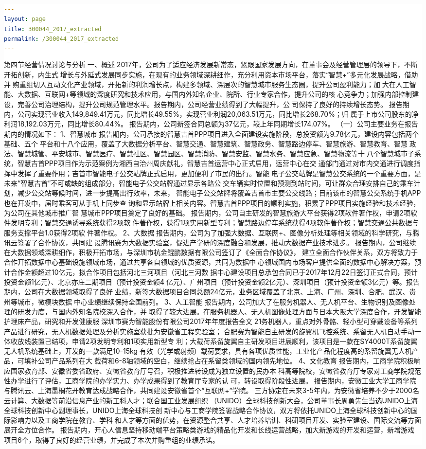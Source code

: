 ```yaml
---
layout: page
title: 300044_2017_extracted
permalink: /300044_2017_extracted
---
```


第四节经营情况讨论与分析
一、概述
2017年，公司为了适应经济发展新常态，紧跟国家发展方向，在董事会及经营管理层的领导下，不断开拓创新，内生式
增长与外延式发展同步实施，在现有的业务领域深耕细作，充分利用资本市场平台，落实“智慧+”多元化发展战略，借助并
购重组切入互动文化产业领域，开拓新的利润增长点，构建多领域、深层次的智慧城市服务生态圈，提升公司盈利能力；加
大在人工智能、大数据、互联网+等领域的深度研究和技术应用，与国内外知名企业、院所、行业专家合作，提升公司的核
心竞争力；加强内部控制建设，完善公司治理结构，提升公司规范管理水平。报告期内，公司经营业绩得到了大幅提升，公
司保持了良好的持续增长态势。
报告期内，公司实现营业收入149,849.41万元，同比增长49.55%，实现营业利润20,063.51万元，同比增长268.70%；归
属于上市公司股东的净利润18,192.03万元，同比增长80.44%。
报告期内，公司新签合同总额为37亿元，较上年同期增长174.07%。
（一）公司主要业务在报告期内的情况如下：
1、智慧城市
报告期内，公司承接的智慧吉首PPP项目进入全面建设实施阶段，总投资额为9.78亿元，建设内容包括两个基础、五个
平台和十八个应用，覆盖了大数据分析平台、智慧交通、智慧建筑、智慧政务、智慧路边停车、智慧旅游、智慧教育、智慧
政法、智慧城管、平安城市、智慧医疗、智慧社区、智慧园区、智慧消防、智慧安监、智慧水务、智慧应急、智慧物流等十
八个智慧城市子系统，智慧吉首PPP项目作为示范案例为湘西自治州周庆献礼，智慧吉首运营中心正式启用，运营中心在交
通部门通过对市内交通进行调度指挥中发挥了重要作用；吉首市智能电子公交站牌正式启用，更加便利了市民的出行。智能
电子公交站牌是智慧公交系统的一个重要方面，是未来“智慧吉首”不可或缺的组成部分，智能电子公交站牌通过显示各路公
交车辆实时位置和预测到站时间，可让群众合理安排自己的乘车计划，减少公交站等候时间，进一步提高出行效率，未来，
智能电子公交站牌将覆盖吉首市主要公交线路；目前该市的智慧公交系统手机APP也在开发中，届时乘客可从手机上同步查
询和显示站牌上相关内容。智慧吉首PPP项目的顺利实施，积累了PPP项目实施经验和技术经验，为公司在其他城市推广智
慧城市PPP项目奠定了良好的基础。
报告期内，公司自主研发的智慧旅游大平台获得2项软件著作权，申请2项软件发明专利；智慧交通诱导系统获得2项软
件著作权，获得1项实用新型专利；智慧路边停车系统获得4项软件著作权；智慧交通公共数据与服务支撑平台1.0获得2项软
件著作权。
2、大数据
报告期内，公司为了加强大数据、互联网+、图像分析处理等相关领域的科学研究，与腾讯云签署了合作协议，共同建
设腾讯赛为大数据实验室，促进产学研的深度融合和发展，推动大数据产业技术进步。
报告期内，公司继续在大数据领域深耕细作，积极开拓市场，与深圳市杭金鲲鹏数据有限公司签订了《全面合作协议》，
建立全面合作伙伴关系，双方将致力于合作开拓数据中心基础设施领域市场，通过共享各自领域的优质资源，共同为数据中
心领域国内市场客户提供全面的数据中心解决方案，预计合作金额超过10亿元，拟合作项目包括河北三河项目（河北三河数
据中心建设项目总承包合同已于2017年12月22日签订正式合同，预计投资金额1亿元）、北京亦庄二期项目（预计投资金额4
亿元）、广州项目（预计投资金额2亿元）、深圳项目（预计投资金额3亿元）等。报告期内，公司在大数据领域取得了良好
业绩，新签大数据项目合同总额24亿元，业务区域覆盖了北京、上海、广州、深圳、合肥、武汉、贵州等城市，微模块数据
中心业绩继续保持全国前列。
3、人工智能
报告期内，公司加大了在服务机器人、无人机平台、生物识别及图像处理的研发力度，与国内外知名院校深入合作，并
取得了较大进展。在服务机器人、无人机图像处理方面与日本大阪大学深度合作，开发智能护理床产品，研究和开发健康服
深圳市赛为智能股份有限公司2017年年度报告全文
21务机器人，重点对外骨骼、轻小型可穿戴设备等系列产品进行研究，无人机数据处理及分析实施室获批为安徽省工程实验室；
合肥赛为智能自主研发的旋翼机飞控系统、系留无人机自动手动一体收放线装置已结项，申请2项发明专利和1项实用新型专
利；大载荷系留旋翼自主研发项目进展顺利，该项目是一款在SY4000T系留旋翼无人机系统基础上，开发的一款满足10-15kg
有效（光学或射频）载荷要求，具有各项优质性能，工业化产品化程度高的系留旋翼无人机产品，可填补公司产品系列在大
载荷和6-8轴领域的空白，继续抢占在系留类领域的国内领先地位。
4、文化教育
报告期内，工商学院积极响应国家教育部、安徽省委省政府、安徽省教育厅号召，积极推进转设成为独立设置的民办本
科高等院校，安徽省教育厅专家对工商学院规范性办学进行了评估，工商学院的办学实力、办学成果得到了教育厅专家的认
可，转设取得阶段性进展。
报告期内，安徽工业大学工商学院与腾讯云、上海墨桐花开教育达成战略合作，共同建设安徽省首个“互联网+”学院。
三方协定在未来3-5年内，为安徽省培养不少于2000名云计算、大数据等前沿信息产业的新工科人才；联合国工业发展组织
（UNIDO）全球科技创新大会，公司董事长周勇先生当选UNIDO上海全球科技创新中心副理事长，UNIDO上海全球科技创
新中心与工商学院签署战略合作协议，双方将依托UNIDO上海全球科技创新中心的国际影响力以及工商学院在教育、学科
和人才等方面的优势，在资源整合共享、人才培养培训、科研项目开发、实验室建设、国际交流等方面展开全方位合作。
报告期内，开心人信息坚持移动端平台策略类游戏的精品化开发和长线运营战略，加大新游戏的开发和运营，新增游戏
项目6个，取得了良好的经营业绩，并完成了本次并购重组的业绩承诺。